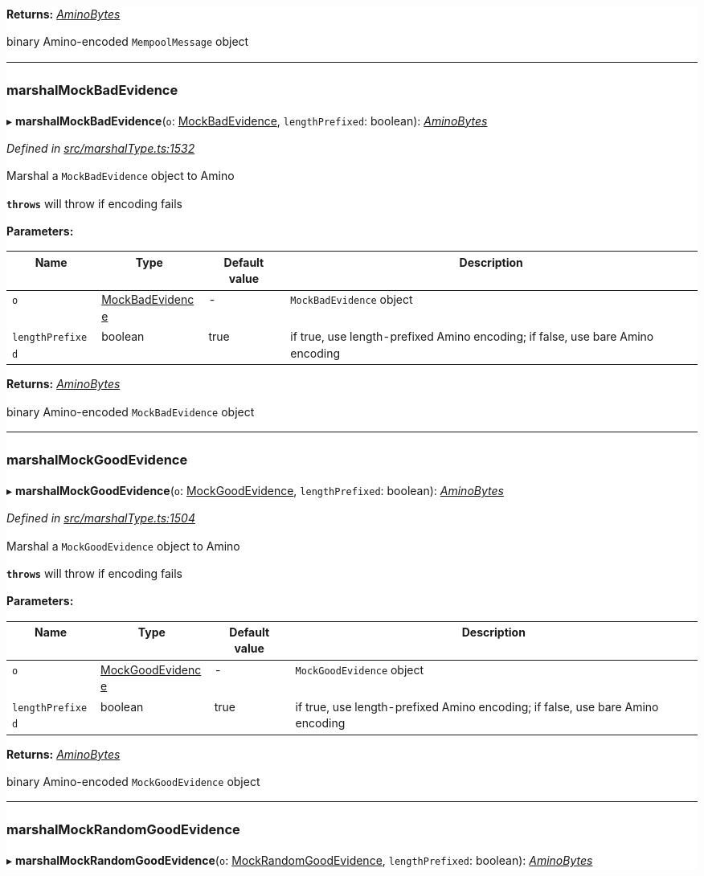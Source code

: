 **Returns:** *[AminoBytes](README.md#aminobytes)*

binary Amino-encoded `MempoolMessage` object

___

###  marshalMockBadEvidence

▸ **marshalMockBadEvidence**(`o`: [MockBadEvidence](interfaces/mockbadevidence.md), `lengthPrefixed`: boolean): *[AminoBytes](README.md#aminobytes)*

*Defined in [src/marshalType.ts:1532](url)*

Marshal a `MockBadEvidence` object to Amino

**`throws`** will throw if encoding fails

**Parameters:**

Name | Type | Default value | Description |
------ | ------ | ------ | ------ |
`o` | [MockBadEvidence](interfaces/mockbadevidence.md) | - | `MockBadEvidence` object |
`lengthPrefixed` | boolean | true | if true, use length-prefixed Amino encoding; if false, use bare Amino encoding  |

**Returns:** *[AminoBytes](README.md#aminobytes)*

binary Amino-encoded `MockBadEvidence` object

___

###  marshalMockGoodEvidence

▸ **marshalMockGoodEvidence**(`o`: [MockGoodEvidence](interfaces/mockgoodevidence.md), `lengthPrefixed`: boolean): *[AminoBytes](README.md#aminobytes)*

*Defined in [src/marshalType.ts:1504](url)*

Marshal a `MockGoodEvidence` object to Amino

**`throws`** will throw if encoding fails

**Parameters:**

Name | Type | Default value | Description |
------ | ------ | ------ | ------ |
`o` | [MockGoodEvidence](interfaces/mockgoodevidence.md) | - | `MockGoodEvidence` object |
`lengthPrefixed` | boolean | true | if true, use length-prefixed Amino encoding; if false, use bare Amino encoding  |

**Returns:** *[AminoBytes](README.md#aminobytes)*

binary Amino-encoded `MockGoodEvidence` object

___

###  marshalMockRandomGoodEvidence

▸ **marshalMockRandomGoodEvidence**(`o`: [MockRandomGoodEvidence](interfaces/mockrandomgoodevidence.md), `lengthPrefixed`: boolean): *[AminoBytes](README.md#aminobytes)*
